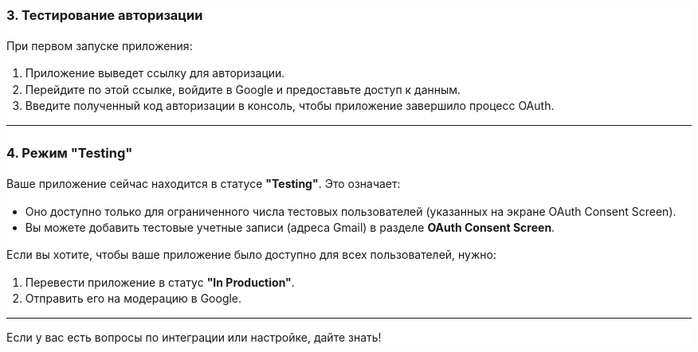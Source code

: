 
### 3. **Тестирование авторизации**

При первом запуске приложения:

1. Приложение выведет ссылку для авторизации.
2. Перейдите по этой ссылке, войдите в Google и предоставьте доступ к данным.
3. Введите полученный код авторизации в консоль, чтобы приложение завершило процесс OAuth.

---

### 4. **Режим "Testing"**

Ваше приложение сейчас находится в статусе **"Testing"**. Это означает:

- Оно доступно только для ограниченного числа тестовых пользователей (указанных на экране OAuth Consent Screen).
- Вы можете добавить тестовые учетные записи (адреса Gmail) в разделе **OAuth Consent Screen**.

Если вы хотите, чтобы ваше приложение было доступно для всех пользователей, нужно:

1. Перевести приложение в статус **"In Production"**.
2. Отправить его на модерацию в Google.

---

Если у вас есть вопросы по интеграции или настройке, дайте знать!
